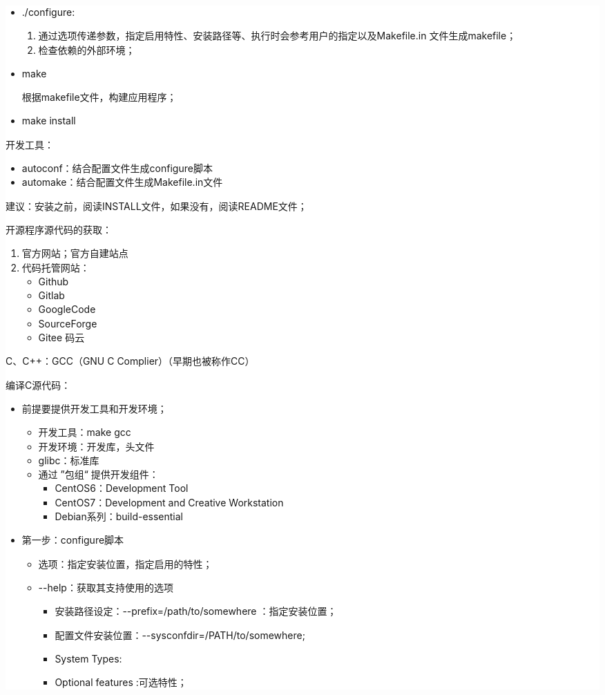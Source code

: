 * ./configure:

  1. 通过选项传递参数，指定启用特性、安装路径等、执行时会参考用户的指定以及Makefile.in 文件生成makefile；
  2. 检查依赖的外部环境；

* make

  根据makefile文件，构建应用程序；

* make install



开发工具：

* autoconf：结合配置文件生成configure脚本
* automake：结合配置文件生成Makefile.in文件



建议：安装之前，阅读INSTALL文件，如果没有，阅读README文件；



开源程序源代码的获取：

1. 官方网站；官方自建站点
2. 代码托管网站：
   * Github
   * Gitlab
   * GoogleCode
   * SourceForge
   * Gitee 码云



C、C++：GCC（GNU C Complier）（早期也被称作CC）



编译C源代码：

* 前提要提供开发工具和开发环境；

  * 开发工具：make gcc
  * 开发环境：开发库，头文件
  * glibc：标准库
  * 通过 ”包组“ 提供开发组件：
    * CentOS6：Development Tool
    * CentOS7：Development and Creative Workstation
    * Debian系列：build-essential

* 第一步：configure脚本

  * 选项：指定安装位置，指定启用的特性；

  * --help：获取其支持使用的选项

    * 安装路径设定：--prefix=/path/to/somewhere ：指定安装位置；

    * 配置文件安装位置：--sysconfdir=/PATH/to/somewhere;

    * System Types:

    * Optional features :可选特性；
